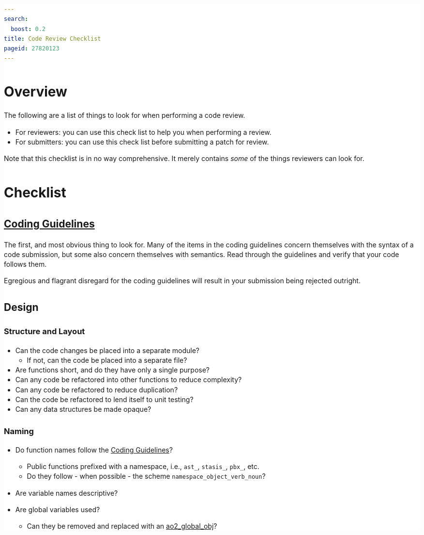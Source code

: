 ```yaml
---
search:
  boost: 0.2
title: Code Review Checklist
pageid: 27820123
---
```


Overview
========

The following are a list of things to look for when performing a code review.

* For reviewers: you can use this check list to help you when performing a review.
* For submitters: you can use this check list before submitting a patch for review.

Note that this checklist is in no way comprehensive. It merely contains *some* of the things reviewers can look for.

Checklist
=========

[Coding Guidelines](/Development/Policies-and-Procedures/Historical-Policies-and-Procedures/Code-Review/Coding-Guidelines)
---------------------------------------

The first, and most obvious thing to look for. Many of the items in the coding guidelines concern themselves with the syntax of a code submission, but some also concern themselves with semantics. Read through the guidelines and verify that your code follows them.

Egregious and flagrant disregard for the coding guidelines will result in your submission being rejected outright.

Design
------

### Structure and Layout

* Can the code changes be placed into a separate module?
	+ If not, can the code be placed into a separate file?
* Are functions short, and do they have only a single purpose?
* Can any code be refactored into other functions to reduce complexity?
* Can any code be refactored to reduce duplication?
* Can the code be refactored to lend itself to unit testing?
* Can any data structures be made opaque?

### Naming

* Do function names follow the [Coding Guidelines](/Development/Policies-and-Procedures/Historical-Policies-and-Procedures/Code-Review/Coding-Guidelines)?


	+ Public functions prefixed with a namespace, i.e., `ast_`, `stasis_`, `pbx_`, etc.
	+ Do they follow - when possible - the scheme `namespace_object_verb_noun`?
* Are variable names descriptive?
* Are global variables used?
	+ Can they be removed and replaced with an [ao2_global_obj](http://doxygen.asterisk.org/trunk/d2/dd8/structao2__global__obj.html)?
